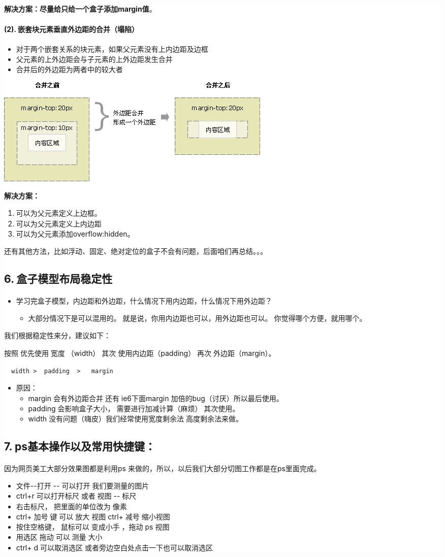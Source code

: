 **解决方案：尽量给只给一个盒子添加margin值**。

#### (2). 嵌套块元素垂直外边距的合并（塌陷）

- 对于两个嵌套关系的块元素，如果父元素没有上内边距及边框
- 父元素的上外边距会与子元素的上外边距发生合并
- 合并后的外边距为两者中的较大者

 <img src="media/n.png" />

**解决方案：**

1. 可以为父元素定义上边框。
2. 可以为父元素定义上内边距
2. 可以为父元素添加overflow:hidden。

还有其他方法，比如浮动、固定、绝对定位的盒子不会有问题，后面咱们再总结。。。

## 6. 盒子模型布局稳定性

- 学习完盒子模型，内边距和外边距，什么情况下用内边距，什么情况下用外边距？

  - 大部分情况下是可以混用的。  就是说，你用内边距也可以，用外边距也可以。 你觉得哪个方便，就用哪个。

我们根据稳定性来分，建议如下：

按照 优先使用  宽度 （width）  其次 使用内边距（padding）    再次  外边距（margin）。   

```
  width >  padding  >   margin   
```

- 原因：
  - margin 会有外边距合并 还有 ie6下面margin 加倍的bug（讨厌）所以最后使用。
  - padding  会影响盒子大小， 需要进行加减计算（麻烦） 其次使用。
  - width   没有问题（嗨皮）我们经常使用宽度剩余法 高度剩余法来做。

## 7. ps基本操作以及常用快捷键：

因为网页美工大部分效果图都是利用ps 来做的，所以，以后我们大部分切图工作都是在ps里面完成。

- 文件--打开 --  可以打开 我们要测量的图片
- ctrl+r 可以打开标尺  或者  视图 --  标尺
- 右击标尺，  把里面的单位改为  像素  
- ctrl+ 加号 键  可以 放大  视图  ctrl+ 减号 缩小视图
- 按住空格键，  鼠标可以 变成小手 ，拖动 ps 视图
- 用选区 拖动  可以 测量 大小 
- ctrl+ d  可以取消选区  或者旁边空白处点击一下也可以取消选区
